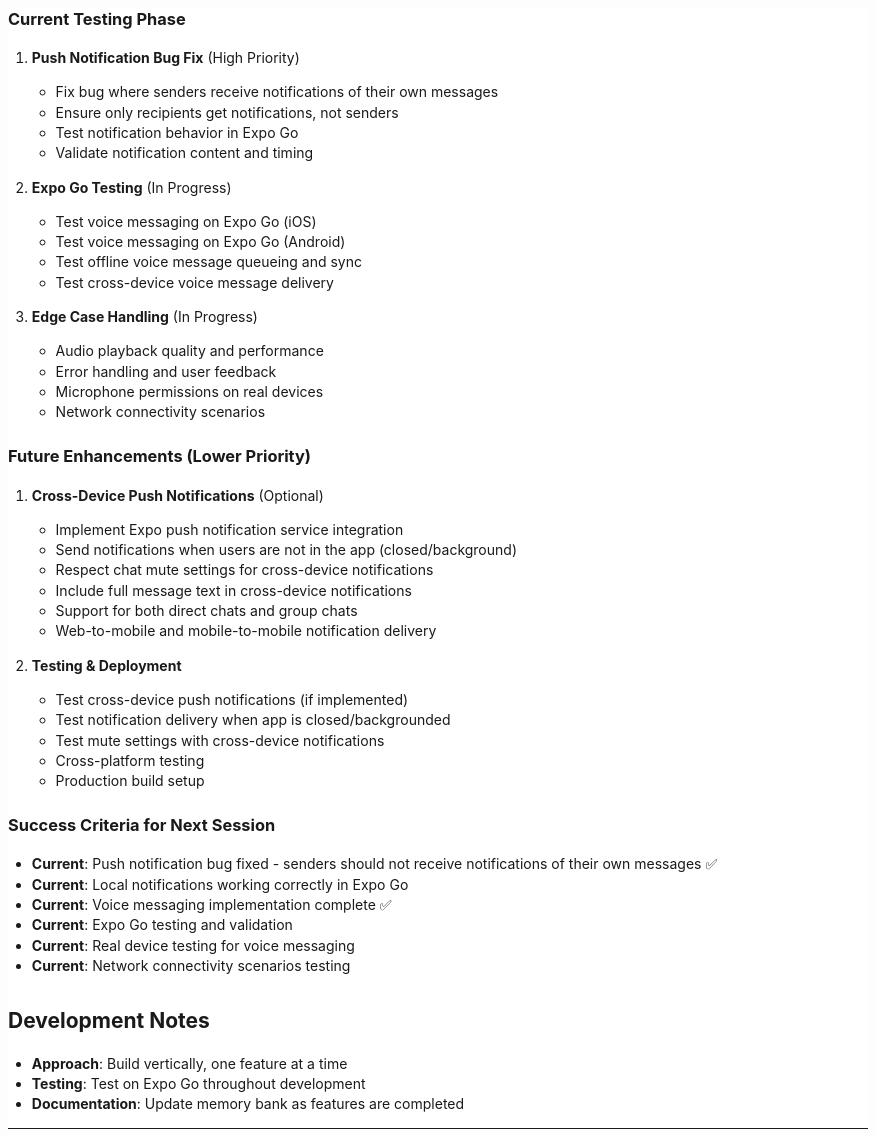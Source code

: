 ### Current Testing Phase
1. **Push Notification Bug Fix** (High Priority)
   - Fix bug where senders receive notifications of their own messages
   - Ensure only recipients get notifications, not senders
   - Test notification behavior in Expo Go
   - Validate notification content and timing

2. **Expo Go Testing** (In Progress)
   - Test voice messaging on Expo Go (iOS)
   - Test voice messaging on Expo Go (Android)
   - Test offline voice message queueing and sync
   - Test cross-device voice message delivery

3. **Edge Case Handling** (In Progress)
   - Audio playback quality and performance
   - Error handling and user feedback
   - Microphone permissions on real devices
   - Network connectivity scenarios

### Future Enhancements (Lower Priority)
1. **Cross-Device Push Notifications** (Optional)
   - Implement Expo push notification service integration
   - Send notifications when users are not in the app (closed/background)
   - Respect chat mute settings for cross-device notifications
   - Include full message text in cross-device notifications
   - Support for both direct chats and group chats
   - Web-to-mobile and mobile-to-mobile notification delivery

2. **Testing & Deployment**
   - Test cross-device push notifications (if implemented)
   - Test notification delivery when app is closed/backgrounded
   - Test mute settings with cross-device notifications
   - Cross-platform testing
   - Production build setup

### Success Criteria for Next Session
- **Current**: Push notification bug fixed - senders should not receive notifications of their own messages ✅
- **Current**: Local notifications working correctly in Expo Go
- **Current**: Voice messaging implementation complete ✅
- **Current**: Expo Go testing and validation
- **Current**: Real device testing for voice messaging
- **Current**: Network connectivity scenarios testing

## Development Notes
- **Approach**: Build vertically, one feature at a time
- **Testing**: Test on Expo Go throughout development
- **Documentation**: Update memory bank as features are completed

---

